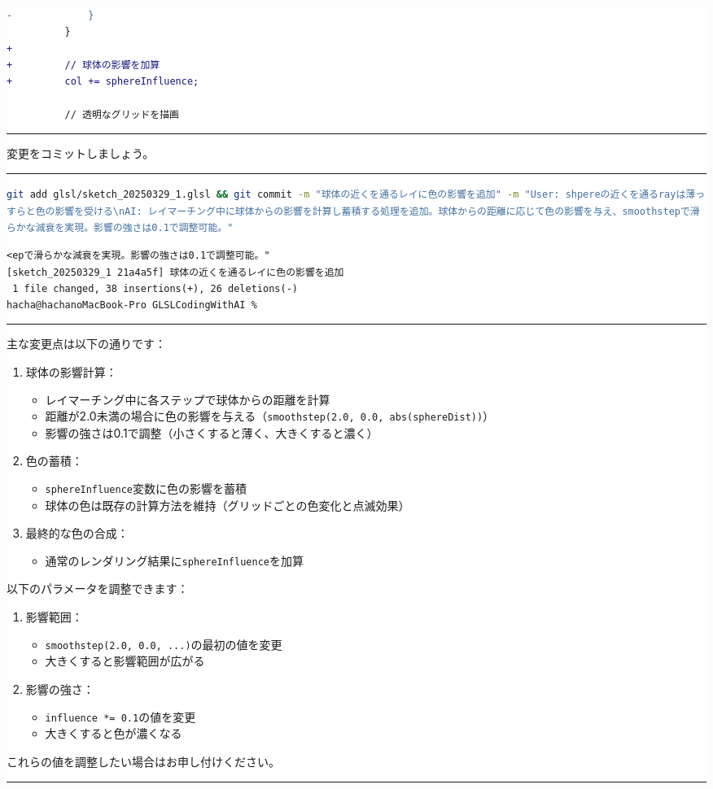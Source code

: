 ```diff
-             }
          }
+         
+         // 球体の影響を加算
+         col += sphereInfluence;
          
          // 透明なグリッドを描画
```

---

変更をコミットしましょう。

---

```bash
git add glsl/sketch_20250329_1.glsl && git commit -m "球体の近くを通るレイに色の影響を追加" -m "User: shpereの近くを通るrayは薄っすらと色の影響を受ける\nAI: レイマーチング中に球体からの影響を計算し蓄積する処理を追加。球体からの距離に応じて色の影響を与え、smoothstepで滑らかな減衰を実現。影響の強さは0.1で調整可能。"
```

```
<epで滑らかな減衰を実現。影響の強さは0.1で調整可能。"
[sketch_20250329_1 21a4a5f] 球体の近くを通るレイに色の影響を追加
 1 file changed, 38 insertions(+), 26 deletions(-)
hacha@hachanoMacBook-Pro GLSLCodingWithAI %
```

---

主な変更点は以下の通りです：

1. 球体の影響計算：
   - レイマーチング中に各ステップで球体からの距離を計算
   - 距離が2.0未満の場合に色の影響を与える（`smoothstep(2.0, 0.0, abs(sphereDist))`）
   - 影響の強さは0.1で調整（小さくすると薄く、大きくすると濃く）

2. 色の蓄積：
   - `sphereInfluence`変数に色の影響を蓄積
   - 球体の色は既存の計算方法を維持（グリッドごとの色変化と点滅効果）

3. 最終的な色の合成：
   - 通常のレンダリング結果に`sphereInfluence`を加算

以下のパラメータを調整できます：

1. 影響範囲：
   - `smoothstep(2.0, 0.0, ...)`の最初の値を変更
   - 大きくすると影響範囲が広がる

2. 影響の強さ：
   - `influence *= 0.1`の値を変更
   - 大きくすると色が濃くなる

これらの値を調整したい場合はお申し付けください。

---
